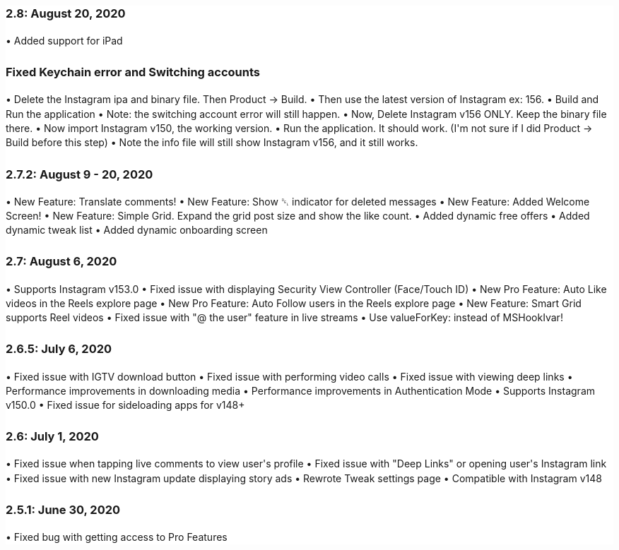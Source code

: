 
### 2.8: August 20, 2020
• Added support for iPad

### Fixed Keychain error and Switching accounts
• Delete the Instagram ipa and binary file. Then Product -> Build. 
• Then use the latest version of Instagram ex: 156. 
• Build and Run the application 
• Note: the switching account error will still happen.
• Now, Delete Instagram v156 ONLY.  Keep the binary file there. 
• Now import Instagram v150, the working version. 
• Run the application. It should work. (I'm not sure if I did Product -> Build before this step)
• Note the info file will still show Instagram v156, and it still works.


### 2.7.2: August 9 - 20, 2020
• New Feature: Translate comments!
• New Feature: Show ␡ indicator for deleted messages
• New Feature: Added Welcome Screen!
• New Feature: Simple Grid.  Expand the grid post size and show the like count.
• Added dynamic free offers
• Added dynamic tweak list
• Added dynamic onboarding screen

### 2.7: August 6, 2020
• Supports Instagram v153.0
• Fixed issue with displaying Security View Controller (Face/Touch ID)
• New Pro Feature: Auto Like videos in the Reels explore page
• New Pro Feature: Auto Follow users in the Reels explore page
• New Feature: Smart Grid supports Reel videos 
• Fixed issue with "@ the user" feature in live streams
• Use valueForKey: instead of MSHookIvar! 

### 2.6.5: July 6, 2020
• Fixed issue with IGTV download button
• Fixed issue with performing video calls
• Fixed issue with viewing deep links
• Performance improvements in downloading media
• Performance improvements in Authentication Mode
• Supports Instagram v150.0
• Fixed issue for sideloading apps for v148+

### 2.6: July 1, 2020
• Fixed issue when tapping live comments to view user's profile
• Fixed issue with "Deep Links" or opening user's Instagram link
• Fixed issue with new Instagram update displaying story ads
• Rewrote Tweak settings page
• Compatible with Instagram v148

### 2.5.1: June 30, 2020
• Fixed bug with getting access to Pro Features
